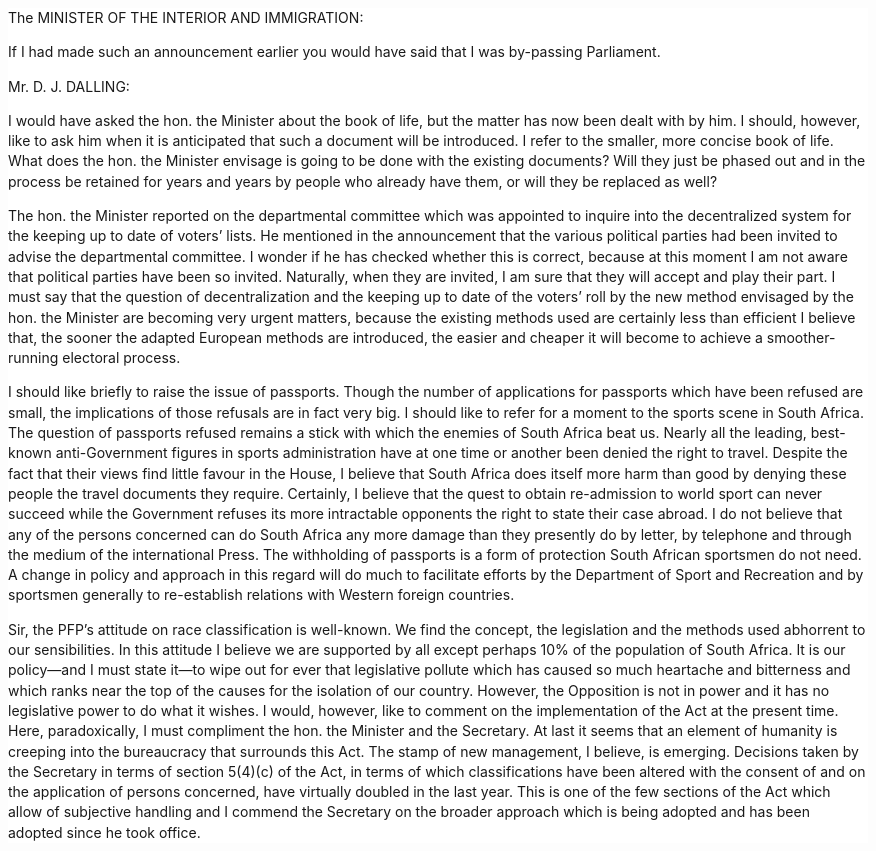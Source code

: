 <speech by="#minister_of_the_interior_and_immigration">

<from>The <person refersTo="hansard_za">MINISTER OF THE INTERIOR AND IMMIGRATION</person>:</from>

<p>If I had made such an announcement earlier you would have said that I was by-passing Parliament.</p>

</speech>

<speech by="#dalling">

<from>Mr. <person refersTo="hansard_za">D. J. DALLING</person>:</from>

<p>I would have asked the hon. the Minister about the book of life, but the matter has now been dealt with by him. I should, however, like to ask him when it is anticipated that such a document will be introduced. I refer to the smaller, more concise book of life. What does the hon. the Minister envisage is going to be done with the existing documents? Will they just be phased out and in the process be retained for years and years by people who already have them, or will they be replaced as well?</p>

<p>The hon. the Minister reported on the departmental committee which was appointed to inquire into the decentralized system for the keeping up to date of voters&#x2019; lists. He mentioned in the announcement that the various political parties had been invited to advise the departmental committee. I wonder if he has checked whether this is correct, because at this moment I am not aware that political parties have been so invited. Naturally, when they are invited, I am sure that they will accept and play their part. I must say that the question of decentralization and the keeping up to date of the voters&#x2019; roll by the new method envisaged by the hon. the Minister are becoming very urgent matters, because the existing methods used are certainly less than efficient I believe that, the sooner the adapted European methods are introduced, the easier and cheaper it will become to achieve a smoother-running electoral process.</p>

<p>I should like briefly to raise the issue of passports. Though the number of applications for passports which have been refused are small, the implications of those refusals are in fact very big. I should like to refer for a moment to the sports scene in South Africa. The question of passports refused remains a stick with which the enemies of South Africa beat us. Nearly all the leading, best-known anti-Government figures in sports administration have at one time or another been denied the right to travel. Despite the fact that their views find little favour in the House, I believe that South Africa does itself more harm than good by denying these people the travel documents they require. Certainly, I believe that the quest to obtain re-admission to world sport can never succeed while the Government refuses its more intractable opponents the right to state their case abroad. I do not believe that any of the persons <span class="col_6331-6332" refersTo="page_0025"/>concerned can do South Africa any more damage than they presently do by letter, by telephone and through the medium of the international Press. The withholding of passports is a form of protection South African sportsmen do not need. A change in policy and approach in this regard will do much to facilitate efforts by the Department of Sport and Recreation and by sportsmen generally to re-establish relations with Western foreign countries.</p>

<p>Sir, the PFP&#x2019;s attitude on race classification is well-known. We find the concept, the legislation and the methods used abhorrent to our sensibilities. In this attitude I believe we are supported by all except perhaps 10% of the population of South Africa. It is our policy&#x2014;and I must state it&#x2014;to wipe out for ever that legislative pollute which has caused so much heartache and bitterness and which ranks near the top of the causes for the isolation of our country. However, the Opposition is not in power and it has no legislative power to do what it wishes. I would, however, like to comment on the implementation of the Act at the present time. Here, paradoxically, I must compliment the hon. the Minister and the Secretary. At last it seems that an element of humanity is creeping into the bureaucracy that surrounds this Act. The stamp of new management, I believe, is emerging. Decisions taken by the Secretary in terms of section 5(4)(c) of the Act, in terms of which classifications have been altered with the consent of and on the application of persons concerned, have virtually doubled in the last year. This is one of the few sections of the Act which allow of subjective handling and I commend the Secretary on the broader approach which is being adopted and has been adopted since he took office.</p>

